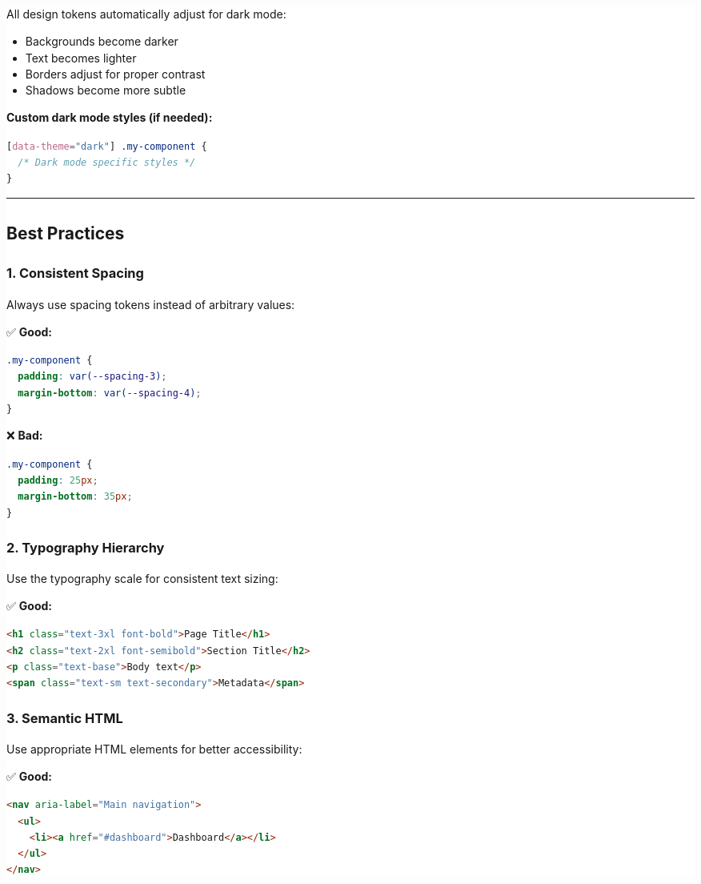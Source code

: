 All design tokens automatically adjust for dark mode:
- Backgrounds become darker
- Text becomes lighter
- Borders adjust for proper contrast
- Shadows become more subtle

**Custom dark mode styles (if needed):**
```css
[data-theme="dark"] .my-component {
  /* Dark mode specific styles */
}
```

---

## Best Practices

### 1. Consistent Spacing

Always use spacing tokens instead of arbitrary values:

✅ **Good:**
```css
.my-component {
  padding: var(--spacing-3);
  margin-bottom: var(--spacing-4);
}
```

❌ **Bad:**
```css
.my-component {
  padding: 25px;
  margin-bottom: 35px;
}
```

### 2. Typography Hierarchy

Use the typography scale for consistent text sizing:

✅ **Good:**
```html
<h1 class="text-3xl font-bold">Page Title</h1>
<h2 class="text-2xl font-semibold">Section Title</h2>
<p class="text-base">Body text</p>
<span class="text-sm text-secondary">Metadata</span>
```

### 3. Semantic HTML

Use appropriate HTML elements for better accessibility:

✅ **Good:**
```html
<nav aria-label="Main navigation">
  <ul>
    <li><a href="#dashboard">Dashboard</a></li>
  </ul>
</nav>
```
